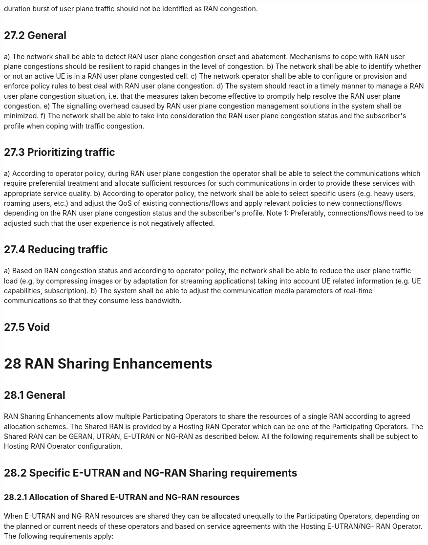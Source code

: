 duration burst of user plane traffic should not be identified as RAN
congestion.
## 27.2 General
a) The network shall be able to detect RAN user plane congestion onset and
abatement. Mechanisms to cope with RAN user plane congestions should be
resilient to rapid changes in the level of congestion.
b) The network shall be able to identify whether or not an active UE is in a
RAN user plane congested cell.
c) The network operator shall be able to configure or provision and enforce
policy rules to best deal with RAN user plane congestion.
d) The system should react in a timely manner to manage a RAN user plane
congestion situation, i.e. that the measures taken become effective to
promptly help resolve the RAN user plane congestion.
e) The signalling overhead caused by RAN user plane congestion management
solutions in the system shall be minimized.
f) The network shall be able to take into consideration the RAN user plane
congestion status and the subscriber\'s profile when coping with traffic
congestion.
## 27.3 Prioritizing traffic
a) According to operator policy, during RAN user plane congestion the operator
shall be able to select the communications which require preferential
treatment and allocate sufficient resources for such communications in order
to provide these services with appropriate service quality.
b) According to operator policy, the network shall be able to select specific
users (e.g. heavy users, roaming users, etc.) and adjust the QoS of existing
connections/flows and apply relevant policies to new connections/flows
depending on the RAN user plane congestion status and the subscriber\'s
profile.
Note 1: Preferably, connections/flows need to be adjusted such that the user
experience is not negatively affected.
## 27.4 Reducing traffic
a) Based on RAN congestion status and according to operator policy, the
network shall be able to reduce the user plane traffic load (e.g. by
compressing images or by adaptation for streaming applications) taking into
account UE related information (e.g. UE capabilities, subscription).
b) The system shall be able to adjust the communication media parameters of
real-time communications so that they consume less bandwidth.
## 27.5 Void
# 28 RAN Sharing Enhancements
## 28.1 General
RAN Sharing Enhancements allow multiple Participating Operators to share the
resources of a single RAN according to agreed allocation schemes. The Shared
RAN is provided by a Hosting RAN Operator which can be one of the
Participating Operators.
The Shared RAN can be GERAN, UTRAN, E-UTRAN or NG-RAN as described below.
All the following requirements shall be subject to Hosting RAN Operator
configuration.
## 28.2 Specific E-UTRAN and NG-RAN Sharing requirements
### 28.2.1 Allocation of Shared E-UTRAN and NG-RAN resources
When E-UTRAN and NG-RAN resources are shared they can be allocated unequally
to the Participating Operators, depending on the planned or current needs of
these operators and based on service agreements with the Hosting E-UTRAN/NG-
RAN Operator.
The following requirements apply: